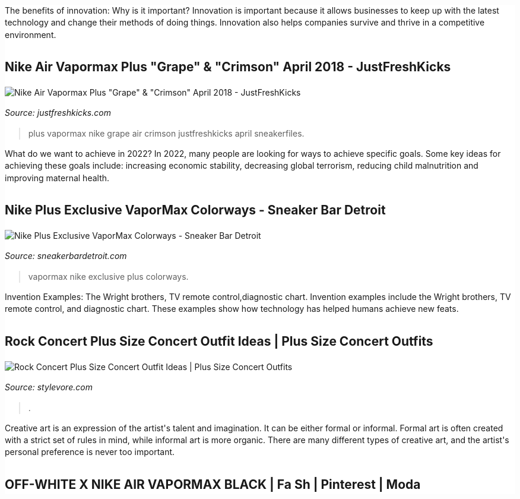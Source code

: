 	

The benefits of innovation: Why is it important?
Innovation is important because it allows businesses to keep up with the latest technology and change their methods of doing things. Innovation also helps companies survive and thrive in a competitive environment.

    
## Nike Air Vapormax Plus &quot;Grape&quot; &amp; &quot;Crimson&quot; April 2018 - JustFreshKicks

<img loading=lazy src="https://justfreshkicks.com/wp-content/uploads/2018/04/Nike-Air-VaporMax-Plus-Grape-924453-101.jpg" onerror="this.onerror=null;this.src='https://tse4.mm.bing.net/th?id=OIP.Ra9FYeNwsKrWJQEgW9hasQHaE4&amp;pid=15.1';" alt="Nike Air Vapormax Plus &quot;Grape&quot; &amp; &quot;Crimson&quot; April 2018 - JustFreshKicks">

_Source: justfreshkicks.com_

>plus vapormax nike grape air crimson justfreshkicks april sneakerfiles. 

	

What do we want to achieve in 2022?
In 2022, many people are looking for ways to achieve specific goals. Some key ideas for achieving these goals include: increasing economic stability, decreasing global terrorism, reducing child malnutrition and improving maternal health.

    
## Nike Plus Exclusive VaporMax Colorways - Sneaker Bar Detroit

<img loading=lazy src="https://sneakerbardetroit.com/wp-content/uploads/2018/01/nike-vapormax-white-AT9789-111.png" onerror="this.onerror=null;this.src='https://tse1.mm.bing.net/th?id=OIP.qGqOtgtMvVKXWN9VFoomAwHaEK&amp;pid=15.1';" alt="Nike Plus Exclusive VaporMax Colorways - Sneaker Bar Detroit">

_Source: sneakerbardetroit.com_

>vapormax nike exclusive plus colorways. 

	

Invention Examples: The Wright brothers, TV remote control,diagnostic chart.
Invention examples include the Wright brothers, TV remote control, and diagnostic chart. These examples show how technology has helped humans achieve new feats.

    
## Rock Concert Plus Size Concert Outfit Ideas | Plus Size Concert Outfits

<img loading=lazy src="https://www.stylevore.com/wp-content/uploads/2020/01/5f778027d8cfc09ef5fca75cb1f38de1.jpg" onerror="this.onerror=null;this.src='https://tse3.mm.bing.net/th?id=OIP.WgMbxbVhKRDHRqJM01L8UAHaJQ&amp;pid=15.1';" alt="Rock Concert Plus Size Concert Outfit Ideas | Plus Size Concert Outfits">

_Source: stylevore.com_

>. 

	

Creative art is an expression of the artist's talent and imagination. It can be either formal or informal. Formal art is often created with a strict set of rules in mind, while informal art is more organic. There are many different types of creative art, and the artist's personal preference is never too important.

    
## OFF-WHITE X NIKE AIR VAPORMAX BLACK | Fa Sh | Pinterest | Moda
